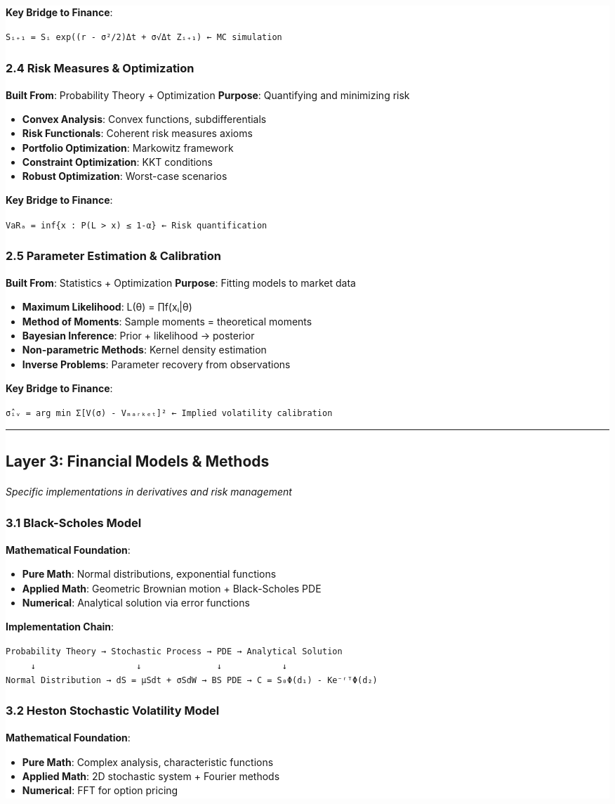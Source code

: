 **Key Bridge to Finance**:
```
Sᵢ₊₁ = Sᵢ exp((r - σ²/2)Δt + σ√Δt Zᵢ₊₁) ← MC simulation
```

### 2.4 Risk Measures & Optimization
**Built From**: Probability Theory + Optimization
**Purpose**: Quantifying and minimizing risk

- **Convex Analysis**: Convex functions, subdifferentials
- **Risk Functionals**: Coherent risk measures axioms
- **Portfolio Optimization**: Markowitz framework
- **Constraint Optimization**: KKT conditions
- **Robust Optimization**: Worst-case scenarios

**Key Bridge to Finance**:
```
VaRₐ = inf{x : P(L > x) ≤ 1-α} ← Risk quantification
```

### 2.5 Parameter Estimation & Calibration
**Built From**: Statistics + Optimization
**Purpose**: Fitting models to market data

- **Maximum Likelihood**: L(θ) = ∏f(xᵢ|θ)
- **Method of Moments**: Sample moments = theoretical moments
- **Bayesian Inference**: Prior + likelihood → posterior
- **Non-parametric Methods**: Kernel density estimation
- **Inverse Problems**: Parameter recovery from observations

**Key Bridge to Finance**:
```
σ̂ᵢᵥ = arg min Σ[V(σ) - Vₘₐᵣₖₑₜ]² ← Implied volatility calibration
```

---

## Layer 3: Financial Models & Methods

*Specific implementations in derivatives and risk management*

### 3.1 Black-Scholes Model
**Mathematical Foundation**:
- **Pure Math**: Normal distributions, exponential functions
- **Applied Math**: Geometric Brownian motion + Black-Scholes PDE
- **Numerical**: Analytical solution via error functions

**Implementation Chain**:
```
Probability Theory → Stochastic Process → PDE → Analytical Solution
     ↓                    ↓               ↓            ↓
Normal Distribution → dS = μSdt + σSdW → BS PDE → C = S₀Φ(d₁) - Ke⁻ʳᵀΦ(d₂)
```

### 3.2 Heston Stochastic Volatility Model
**Mathematical Foundation**:
- **Pure Math**: Complex analysis, characteristic functions
- **Applied Math**: 2D stochastic system + Fourier methods
- **Numerical**: FFT for option pricing
